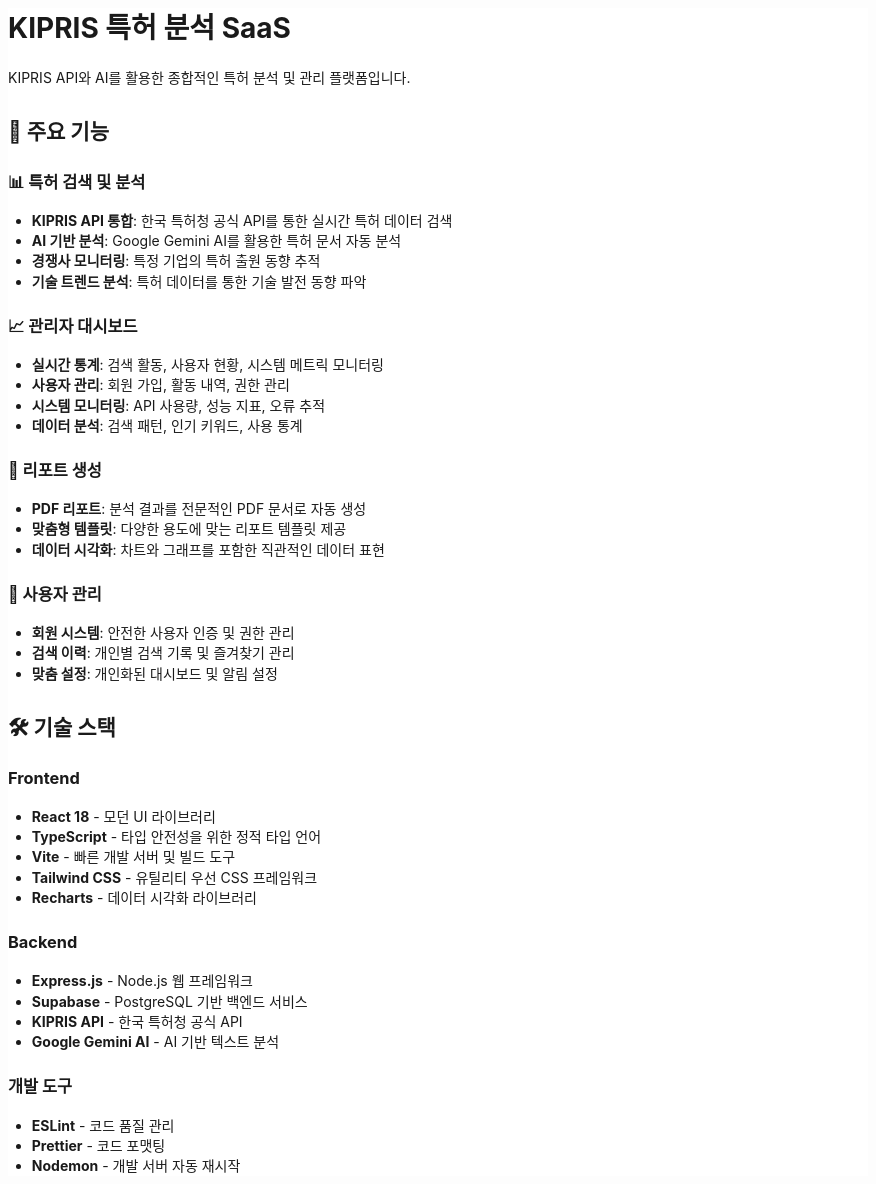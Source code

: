 # KIPRIS 특허 분석 SaaS

KIPRIS API와 AI를 활용한 종합적인 특허 분석 및 관리 플랫폼입니다.

## 🚀 주요 기능

### 📊 특허 검색 및 분석
- **KIPRIS API 통합**: 한국 특허청 공식 API를 통한 실시간 특허 데이터 검색
- **AI 기반 분석**: Google Gemini AI를 활용한 특허 문서 자동 분석
- **경쟁사 모니터링**: 특정 기업의 특허 출원 동향 추적
- **기술 트렌드 분석**: 특허 데이터를 통한 기술 발전 동향 파악

### 📈 관리자 대시보드
- **실시간 통계**: 검색 활동, 사용자 현황, 시스템 메트릭 모니터링
- **사용자 관리**: 회원 가입, 활동 내역, 권한 관리
- **시스템 모니터링**: API 사용량, 성능 지표, 오류 추적
- **데이터 분석**: 검색 패턴, 인기 키워드, 사용 통계

### 📄 리포트 생성
- **PDF 리포트**: 분석 결과를 전문적인 PDF 문서로 자동 생성
- **맞춤형 템플릿**: 다양한 용도에 맞는 리포트 템플릿 제공
- **데이터 시각화**: 차트와 그래프를 포함한 직관적인 데이터 표현

### 👤 사용자 관리
- **회원 시스템**: 안전한 사용자 인증 및 권한 관리
- **검색 이력**: 개인별 검색 기록 및 즐겨찾기 관리
- **맞춤 설정**: 개인화된 대시보드 및 알림 설정

## 🛠 기술 스택

### Frontend
- **React 18** - 모던 UI 라이브러리
- **TypeScript** - 타입 안전성을 위한 정적 타입 언어
- **Vite** - 빠른 개발 서버 및 빌드 도구
- **Tailwind CSS** - 유틸리티 우선 CSS 프레임워크
- **Recharts** - 데이터 시각화 라이브러리

### Backend
- **Express.js** - Node.js 웹 프레임워크
- **Supabase** - PostgreSQL 기반 백엔드 서비스
- **KIPRIS API** - 한국 특허청 공식 API
- **Google Gemini AI** - AI 기반 텍스트 분석

### 개발 도구
- **ESLint** - 코드 품질 관리
- **Prettier** - 코드 포맷팅
- **Nodemon** - 개발 서버 자동 재시작
